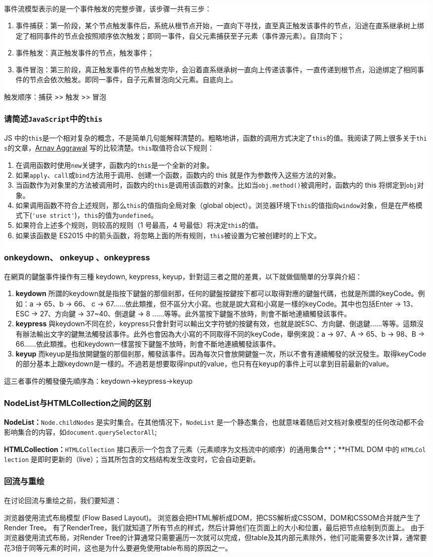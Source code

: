 事件流模型表示的是一个事件触发的完整步骤，该步骤一共有三步：

1. 事件捕获：第一阶段，某个节点触发事件后，系统从根节点开始，一直向下寻找，直至真正触发该事件的节点，沿途在直系继承树上绑定了相同事件的节点会按照顺序依次触发；即同一事件，自父元素捕获至子元素（事件源元素）。自顶向下；

2. 事件触发：真正触发事件的节点，触发事件；

3. 事件冒泡：第三阶段，真正触发事件的节点触发完毕，会沿着直系继承树一直向上传递该事件，一直传递到根节点，沿途绑定了相同事件的节点会依次触发。即同一事件，自子元素冒泡向父元素。自底向上。

触发顺序：捕获 >> 触发 >> 冒泡

### 请简述`JavaScript`中的`this`

JS 中的`this`是一个相对复杂的概念，不是简单几句能解释清楚的。粗略地讲，函数的调用方式决定了`this`的值。我阅读了网上很多关于`this`的文章，[Arnav Aggrawal](https://medium.com/@arnav_aggarwal) 写的比较清楚。`this`取值符合以下规则：

1. 在调用函数时使用`new`关键字，函数内的`this`是一个全新的对象。
1. 如果`apply`、`call`或`bind`方法用于调用、创建一个函数，函数内的 this 就是作为参数传入这些方法的对象。
1. 当函数作为对象里的方法被调用时，函数内的`this`是调用该函数的对象。比如当`obj.method()`被调用时，函数内的 this 将绑定到`obj`对象。
1. 如果调用函数不符合上述规则，那么`this`的值指向全局对象（global object）。浏览器环境下`this`的值指向`window`对象，但是在严格模式下(`'use strict'`)，`this`的值为`undefined`。
1. 如果符合上述多个规则，则较高的规则（1 号最高，4 号最低）将决定`this`的值。
1. 如果该函数是 ES2015 中的箭头函数，将忽略上面的所有规则，`this`被设置为它被创建时的上下文。

### onkeydown、 onkeyup 、onkeypress

在網頁的鍵盤事件操作有三種 keydown, keypress, keyup，針對這三者之間的差異，以下就做個簡單的分享與介紹：

1. **keydown**
   所謂的keydown就是指按下鍵盤的那個剎那，任何的鍵盤按鍵按下都可以取得對應的鍵盤代碼，也就是所謂的keyCode。例如：a -> 65、b -> 66、 c -> 67……依此類推，但不區分大小寫。也就是說大寫和小寫是一樣的keyCode。其中也包括Enter -> 13、ESC -> 27、方向鍵 -> 37~40、倒退鍵 -> 8 ......等等。此外當按下鍵盤不放時，則會不斷地連續觸發該事件。
2. **keypress**
   與keydown不同在於，keypress只會針對可以輸出文字符號的按鍵有效，也就是說ESC、方向鍵、倒退鍵......等等。這類沒有辦法輸出文字的鍵無法觸發該事件。此外也會因為大小寫的不同取得不同的keyCode，舉例來說：a -> 97、A -> 65、b -> 98、B -> 66......依此類推。也和keydown一樣當按下鍵盤不放時，則會不斷地連續觸發該事件。
3. **keyup**
   而keyup是指放開鍵盤的那個剎那，觸發該事件。因為每次只會放開鍵盤一次，所以不會有連續觸發的狀況發生。取得keyCode的部分基本上跟keydown是一樣的。不過若是想要取得input的value，也只有在keyup的事件上可以拿到目前最新的value。

這三者事件的觸發優先順序為：keydown→keypress→keyup

### NodeList与HTMLCollection之间的区别

**NodeList：**`Node.childNodes` 是实时集合。在其他情况下，`NodeList` 是一个静态集合，也就意味着随后对文档对象模型的任何改动都不会影响集合的内容，如`document.querySelectorAll`;

**HTMLCollection：**`HTMLCollection` 接口表示一个包含了元素（元素顺序为文档流中的顺序）的通用集合**；**HTML DOM 中的 `HTMLCollection` 是即时更新的（live）；当其所包含的文档结构发生改变时，它会自动更新。

### 回流与重绘

在讨论回流与重绘之前，我们要知道：

浏览器使用流式布局模型 (Flow Based Layout)。
浏览器会把HTML解析成DOM，把CSS解析成CSSOM，DOM和CSSOM合并就产生了Render Tree。
有了RenderTree，我们就知道了所有节点的样式，然后计算他们在页面上的大小和位置，最后把节点绘制到页面上。
由于浏览器使用流式布局，对Render Tree的计算通常只需要遍历一次就可以完成，但table及其内部元素除外，他们可能需要多次计算，通常要花3倍于同等元素的时间，这也是为什么要避免使用table布局的原因之一。
